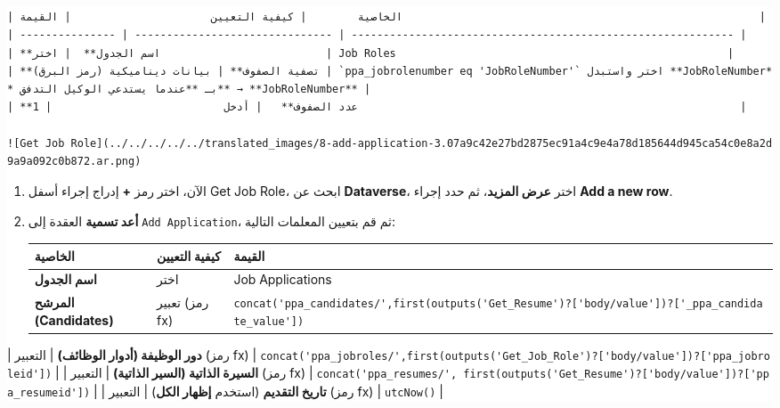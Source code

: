     | الخاصية        | كيفية التعيين                      | القيمة                                                        |
    | --------------- | ------------------------------- | ------------------------------------------------------------ |
    | **اسم الجدول**  | اختر                          | Job Roles                                                    |
    | **تصفية الصفوف** | بيانات ديناميكية (رمز البرق) | `ppa_jobrolenumber eq 'JobRoleNumber'` اختر واستبدل **JobRoleNumber** بـ **عندما يستدعي الوكيل التدفق** → **JobRoleNumber** |
    | **عدد الصفوف**   | أدخل                           | 1                                                            |

    ![Get Job Role](../../../../../translated_images/8-add-application-3.07a9c42e27bd2875ec91a4c9e4a78d185644d945ca54c0e8a2d9a9a092c0b872.ar.png)

1. الآن، اختر رمز **+** إدراج إجراء أسفل Get Job Role، ابحث عن **Dataverse**، اختر **عرض المزيد**، ثم حدد إجراء **Add a new row**.

1. **أعد تسمية** العقدة إلى `Add Application`، ثم قم بتعيين المعلمات التالية:

    | الخاصية                           | كيفية التعيين           | القيمة                                                        |
    | ---------------------------------- | -------------------- | ------------------------------------------------------------ |
    | **اسم الجدول**                     | اختر               | Job Applications                                             |
    | **المرشح (Candidates)**             | تعبير (رمز fx) | `concat('ppa_candidates/',first(outputs('Get_Resume')?['body/value'])?['_ppa_candidate_value'])` |
| **دور الوظيفة (أدوار الوظائف)**               | التعبير (رمز fx) | `concat('ppa_jobroles/',first(outputs('Get_Job_Role')?['body/value'])?['ppa_jobroleid'])` |
| **السيرة الذاتية (السير الذاتية)**             | التعبير (رمز fx) | `concat('ppa_resumes/', first(outputs('Get_Resume')?['body/value'])?['ppa_resumeid'])` |
| **تاريخ التقديم** (استخدم **إظهار الكل**)      | التعبير (رمز fx) | `utcNow()`                                                   |
